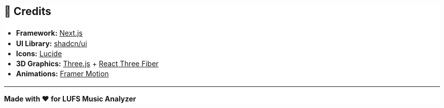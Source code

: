 
## 🙏 Credits

- **Framework:** [Next.js](https://nextjs.org)
- **UI Library:** [shadcn/ui](https://ui.shadcn.com)
- **Icons:** [Lucide](https://lucide.dev)
- **3D Graphics:** [Three.js](https://threejs.org) + [React Three Fiber](https://docs.pmnd.rs/react-three-fiber)
- **Animations:** [Framer Motion](https://www.framer.com/motion/)

---

**Made with ❤️ for LUFS Music Analyzer**
